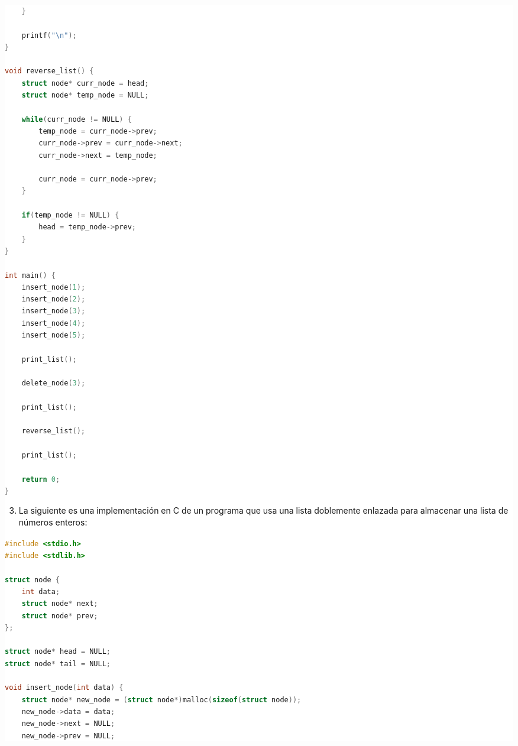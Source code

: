 ```c
    }

    printf("\n");
}

void reverse_list() {
    struct node* curr_node = head;
    struct node* temp_node = NULL;

    while(curr_node != NULL) {
        temp_node = curr_node->prev;
        curr_node->prev = curr_node->next;
        curr_node->next = temp_node;

        curr_node = curr_node->prev;
    }

    if(temp_node != NULL) {
        head = temp_node->prev;
    }
}

int main() {
    insert_node(1);
    insert_node(2);
    insert_node(3);
    insert_node(4);
    insert_node(5);

    print_list();

    delete_node(3);

    print_list();

    reverse_list();

    print_list();

    return 0;
}
```

3. La siguiente es una implementación en C de un programa que usa una lista doblemente enlazada para almacenar una lista de números enteros:

```c
#include <stdio.h>
#include <stdlib.h>

struct node {
    int data;
    struct node* next;
    struct node* prev;
};

struct node* head = NULL;
struct node* tail = NULL;

void insert_node(int data) {
    struct node* new_node = (struct node*)malloc(sizeof(struct node));
    new_node->data = data;
    new_node->next = NULL;
    new_node->prev = NULL;
```